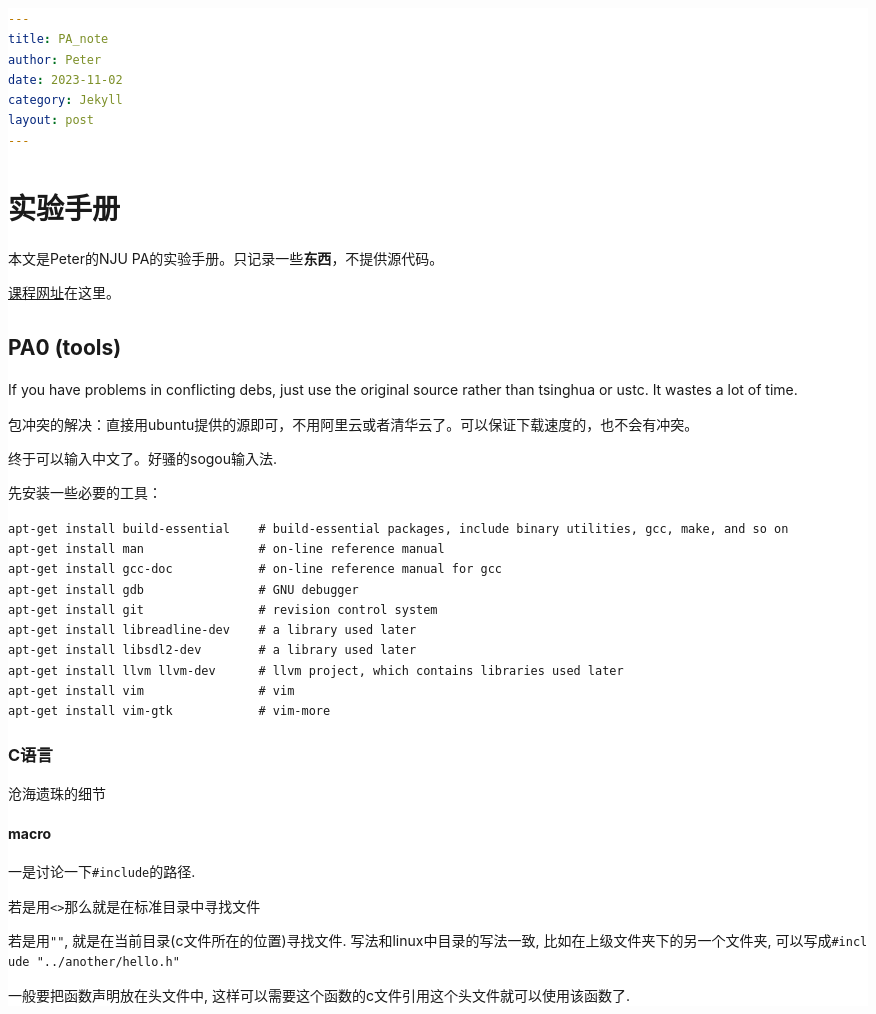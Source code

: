 ```yaml
---
title: PA_note
author: Peter
date: 2023-11-02
category: Jekyll
layout: post
---
```

# 实验手册

本文是Peter的NJU PA的实验手册。只记录一些**东西**，不提供源代码。

[课程网址](https://nju-projectn.github.io/ics-pa-gitbook/ics2023/index.html)在这里。

## PA0 (tools)

If you have problems in conflicting debs, just use the original source rather than tsinghua or ustc. It wastes a lot of time.

包冲突的解决：直接用ubuntu提供的源即可，不用阿里云或者清华云了。可以保证下载速度的，也不会有冲突。

终于可以输入中文了。好骚的sogou输入法.

先安装一些必要的工具：
```
apt-get install build-essential    # build-essential packages, include binary utilities, gcc, make, and so on
apt-get install man                # on-line reference manual
apt-get install gcc-doc            # on-line reference manual for gcc
apt-get install gdb                # GNU debugger
apt-get install git                # revision control system
apt-get install libreadline-dev    # a library used later
apt-get install libsdl2-dev        # a library used later
apt-get install llvm llvm-dev      # llvm project, which contains libraries used later
apt-get install vim                # vim
apt-get install vim-gtk            # vim-more
```

### C语言

沧海遗珠的细节

#### macro

一是讨论一下`#include`的路径.

若是用`<>`那么就是在标准目录中寻找文件

若是用`""`, 就是在当前目录(c文件所在的位置)寻找文件. 写法和linux中目录的写法一致, 比如在上级文件夹下的另一个文件夹, 可以写成`#include "../another/hello.h"`

一般要把函数声明放在头文件中, 这样可以需要这个函数的c文件引用这个头文件就可以使用该函数了.
